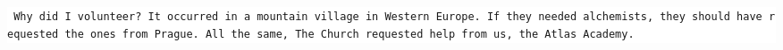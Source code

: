 ``` Why did I volunteer? It occurred in a mountain village in Western Europe. If they needed alchemists, they should have requested the ones from Prague. All the same, The Church requested help from us, the Atlas Academy.```   
  
